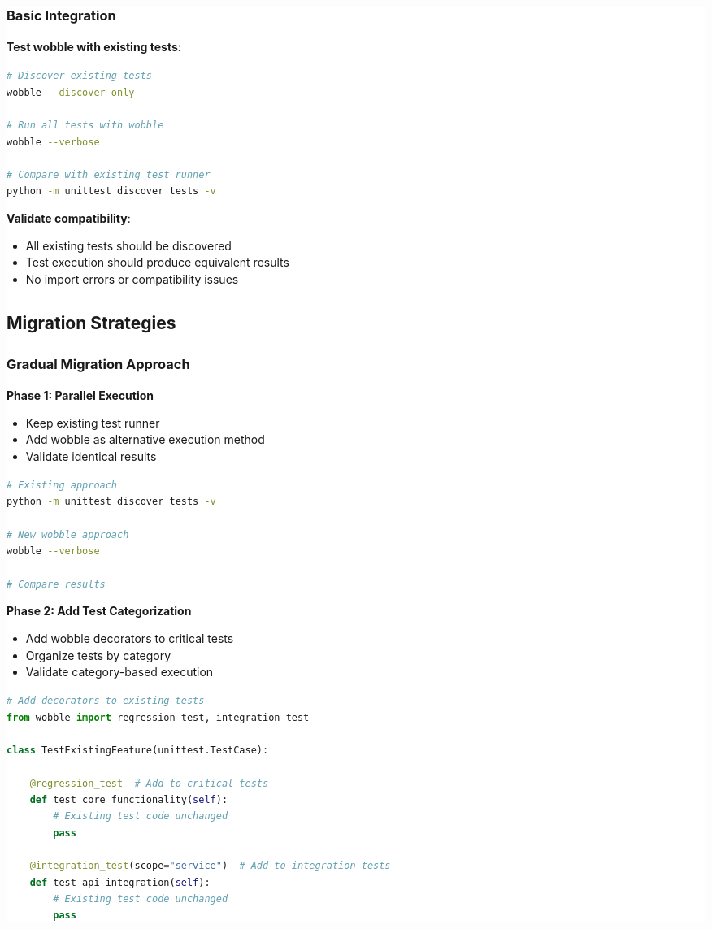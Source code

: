 ### Basic Integration

**Test wobble with existing tests**:
```bash
# Discover existing tests
wobble --discover-only

# Run all tests with wobble
wobble --verbose

# Compare with existing test runner
python -m unittest discover tests -v
```

**Validate compatibility**:
- All existing tests should be discovered
- Test execution should produce equivalent results
- No import errors or compatibility issues

## Migration Strategies

### Gradual Migration Approach

**Phase 1: Parallel Execution**
- Keep existing test runner
- Add wobble as alternative execution method
- Validate identical results

```bash
# Existing approach
python -m unittest discover tests -v

# New wobble approach
wobble --verbose

# Compare results
```

**Phase 2: Add Test Categorization**
- Add wobble decorators to critical tests
- Organize tests by category
- Validate category-based execution

```python
# Add decorators to existing tests
from wobble import regression_test, integration_test

class TestExistingFeature(unittest.TestCase):
    
    @regression_test  # Add to critical tests
    def test_core_functionality(self):
        # Existing test code unchanged
        pass
    
    @integration_test(scope="service")  # Add to integration tests
    def test_api_integration(self):
        # Existing test code unchanged
        pass
```

